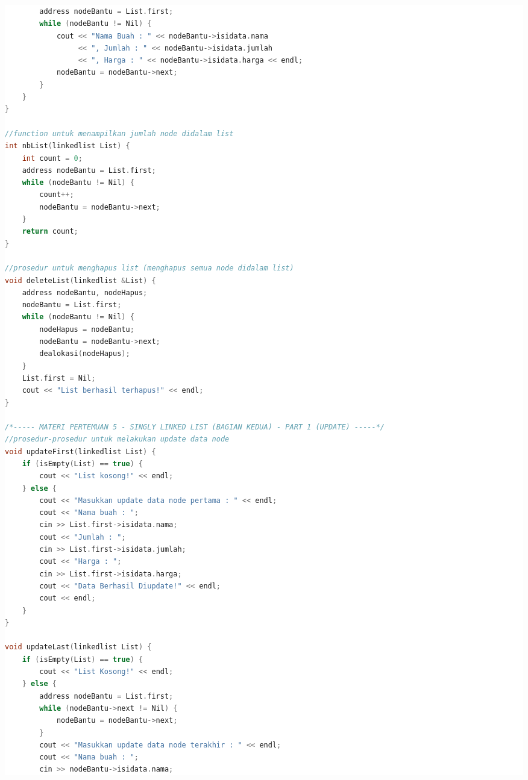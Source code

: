 ```C++
        address nodeBantu = List.first;
        while (nodeBantu != Nil) {
            cout << "Nama Buah : " << nodeBantu->isidata.nama
                 << ", Jumlah : " << nodeBantu->isidata.jumlah
                 << ", Harga : " << nodeBantu->isidata.harga << endl;
            nodeBantu = nodeBantu->next;
        }
    }
}

//function untuk menampilkan jumlah node didalam list
int nbList(linkedlist List) {
    int count = 0;
    address nodeBantu = List.first;
    while (nodeBantu != Nil) {
        count++;
        nodeBantu = nodeBantu->next;
    }
    return count;
}

//prosedur untuk menghapus list (menghapus semua node didalam list)
void deleteList(linkedlist &List) {
    address nodeBantu, nodeHapus;
    nodeBantu = List.first;
    while (nodeBantu != Nil) {
        nodeHapus = nodeBantu;
        nodeBantu = nodeBantu->next;
        dealokasi(nodeHapus);
    }
    List.first = Nil;
    cout << "List berhasil terhapus!" << endl;
}

/*----- MATERI PERTEMUAN 5 - SINGLY LINKED LIST (BAGIAN KEDUA) - PART 1 (UPDATE) -----*/
//prosedur-prosedur untuk melakukan update data node
void updateFirst(linkedlist List) {
    if (isEmpty(List) == true) {
        cout << "List kosong!" << endl;
    } else {
        cout << "Masukkan update data node pertama : " << endl;
        cout << "Nama buah : ";
        cin >> List.first->isidata.nama;
        cout << "Jumlah : ";
        cin >> List.first->isidata.jumlah;
        cout << "Harga : ";
        cin >> List.first->isidata.harga;
        cout << "Data Berhasil Diupdate!" << endl;
        cout << endl;
    }
}

void updateLast(linkedlist List) {
    if (isEmpty(List) == true) {
        cout << "List Kosong!" << endl;
    } else {
        address nodeBantu = List.first;
        while (nodeBantu->next != Nil) {
            nodeBantu = nodeBantu->next;
        }
        cout << "Masukkan update data node terakhir : " << endl;
        cout << "Nama buah : ";
        cin >> nodeBantu->isidata.nama;
```